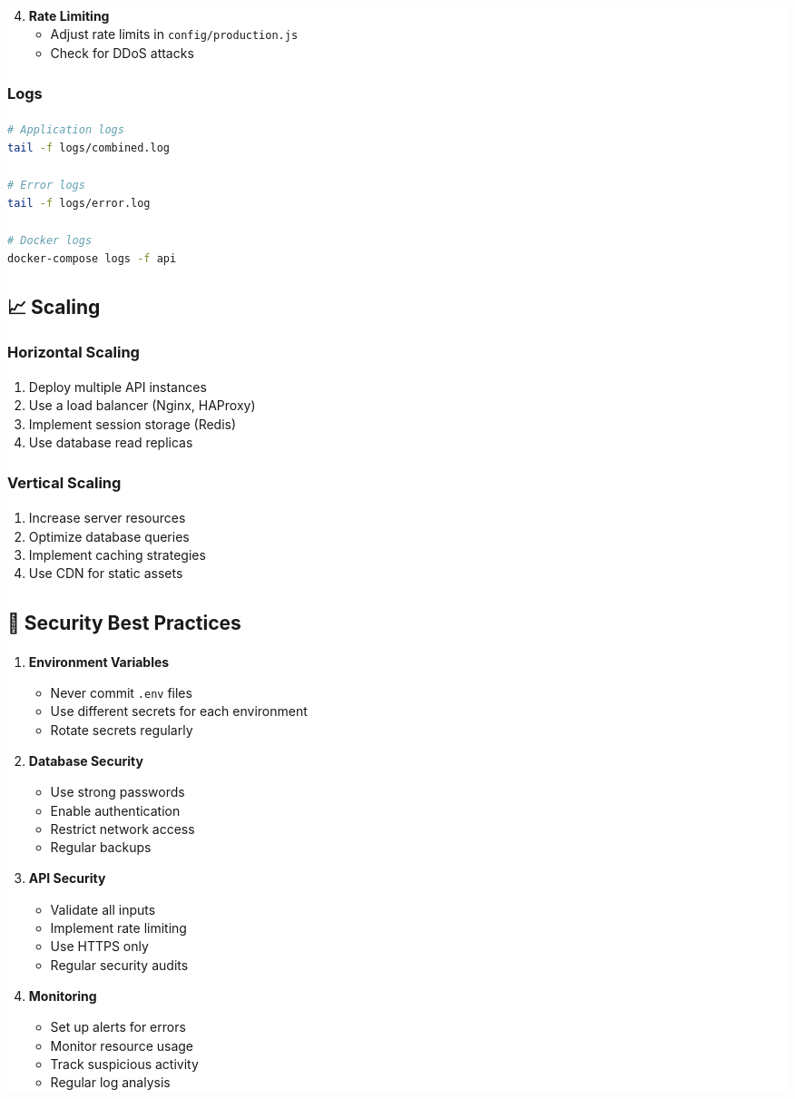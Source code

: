 4. **Rate Limiting**
   - Adjust rate limits in `config/production.js`
   - Check for DDoS attacks

### Logs

```bash
# Application logs
tail -f logs/combined.log

# Error logs
tail -f logs/error.log

# Docker logs
docker-compose logs -f api
```

## 📈 Scaling

### Horizontal Scaling

1. Deploy multiple API instances
2. Use a load balancer (Nginx, HAProxy)
3. Implement session storage (Redis)
4. Use database read replicas

### Vertical Scaling

1. Increase server resources
2. Optimize database queries
3. Implement caching strategies
4. Use CDN for static assets

## 🔐 Security Best Practices

1. **Environment Variables**
   - Never commit `.env` files
   - Use different secrets for each environment
   - Rotate secrets regularly

2. **Database Security**
   - Use strong passwords
   - Enable authentication
   - Restrict network access
   - Regular backups

3. **API Security**
   - Validate all inputs
   - Implement rate limiting
   - Use HTTPS only
   - Regular security audits

4. **Monitoring**
   - Set up alerts for errors
   - Monitor resource usage
   - Track suspicious activity
   - Regular log analysis
